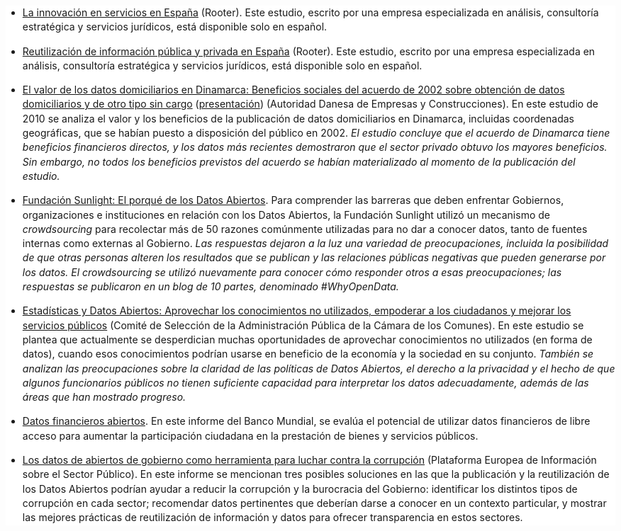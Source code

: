 * [La innovación en servicios en España][12] (Rooter).
  Este estudio, escrito por una empresa especializada en análisis, consultoría estratégica y
  servicios jurídicos, está disponible solo en español.

* [Reutilización de información pública y privada en España][13] (Rooter).
  Este estudio, escrito por una empresa especializada en análisis, consultoría estratégica y
  servicios jurídicos, está disponible solo en español.

* [El valor de los datos domiciliarios en Dinamarca: Beneficios sociales del acuerdo de 2002 sobre
  obtención de datos domiciliarios y de otro tipo sin cargo][deca1] ([presentación][deca2])
  (Autoridad Danesa de Empresas y Construcciones).
  En este estudio de 2010 se analiza el valor y los beneficios de la publicación de datos
  domiciliarios en Dinamarca, incluidas coordenadas geográficas, que se habían puesto a disposición
  del público en 2002.
  <cite>El estudio concluye que el acuerdo de Dinamarca tiene beneficios financieros directos, y los
  datos más recientes demostraron que el sector privado obtuvo los mayores beneficios. Sin embargo,
  no todos los beneficios previstos del acuerdo se habían materializado al momento de la publicación
  del estudio.</cite>

* [Fundación Sunlight: El porqué de los Datos Abiertos][14].
  Para comprender las barreras que deben enfrentar Gobiernos, organizaciones e instituciones en
  relación con los Datos Abiertos, la Fundación Sunlight utilizó un mecanismo de *crowdsourcing* para
  recolectar más de 50 razones comúnmente utilizadas para no dar a conocer datos, tanto de fuentes
  internas como externas al Gobierno.
  <cite>Las respuestas dejaron a la luz una variedad de preocupaciones, incluida la posibilidad de
  que otras personas alteren los resultados que se publican y las relaciones públicas negativas que
  pueden generarse por los datos. El *crowdsourcing* se utilizó nuevamente para conocer cómo responder
  otros a esas preocupaciones; las respuestas se publicaron en un blog de 10 partes, denominado
  #WhyOpenData.</cite>

* [Estadísticas y Datos Abiertos: Aprovechar los conocimientos no utilizados, empoderar a los ciudadanos y mejorar los servicios públicos][15]
  (Comité de Selección de la Administración Pública de la Cámara de los Comunes).
  En este estudio se plantea que actualmente se desperdician muchas oportunidades de aprovechar
  conocimientos no utilizados (en forma de datos), cuando esos conocimientos podrían usarse en
  beneficio de la economía y la sociedad en su conjunto.
  <cite>También se analizan las preocupaciones sobre la claridad de las políticas de Datos Abiertos,
  el derecho a la privacidad y el hecho de que algunos funcionarios públicos no tienen suficiente
  capacidad para interpretar los datos adecuadamente, además de las áreas que han mostrado
  progreso.</cite>

* [Datos financieros abiertos][16].
  En este informe del Banco Mundial, se evalúa el potencial de utilizar datos financieros de libre
  acceso para aumentar la participación ciudadana en la prestación de bienes y servicios públicos.

* [Los datos de abiertos de gobierno como herramienta para luchar contra la corrupción][17]
  (Plataforma Europea de Información sobre el Sector Público).
  En este informe se mencionan tres posibles soluciones en las que la publicación y la reutilización
  de los Datos Abiertos podrían ayudar a reducir la corrupción y la burocracia del Gobierno:
  identificar los distintos tipos de corrupción en cada sector; recomendar datos pertinentes que
  deberían darse a conocer en un contexto particular, y mostrar las mejores prácticas de
  reutilización de información y datos para ofrecer transparencia en estos sectores.


[1]: http://www.forbes.com/sites/perryrotella/2012/04/02/is-data-the-new-oil
[2]: http://www.mckinsey.com/insights/business_technology/open_data_unlocking_innovation_and_performance_with_liquid_information?cid=other-eml-alt-mgi-mck-oth-2910
[3]: http://opendataresearch.org/emergingimpacts
[4]: http://www.opengovpartnership.org/blog/blog-editor/2012/07/20/open-data-and-economic-growth-which-link-if-any
[5]: http://ands.org.au/resource/cost-benefit.html
[6]: http://openeconomics.net/2012/10/03/the-benefits-of-open-data-evidence-from-economic-research/
[7]: https://docs.google.com/presentation/d/1_uF9HSJnrS9eFgHi4gMYg1UZ_-8lfGpeutfSBd2ppKs/edit?pli=1#slide=id.p
[8]: http://www.nationalarchives.gov.uk/documents/nif-and-open-data.pdf
[9]: https://www.gov.uk/government/uploads/system/uploads/attachment_data/file/198752/13-744-shakespeare-review-of-public-sector-information.pdf
[10]: https://www.gov.uk/government/uploads/system/uploads/attachment_data/file/198905/bis-13-743-market-assessment-of-public-sector-information.pdf
[11]: http://vimeo.com/29259763
[12]: http://www.rooter.es/userfiles/Rooter_innovacion_en_servicios.pdf
[13]: http://rooter.es/documents/PAPER_REUTILIZACION_INFORMACION_PUBLICA_PRIVADA_OPENDATA.pdf
[14]: https://sunlightfoundation.com/taxonomy/term/why-open-data
[15]: http://www.publications.parliament.uk/pa/cm201314/cmselect/cmpubadm/564/564.pdf
[16]: http://issuu.com/world.bank.publications/docs/open_financial_data
[17]: http://ofti.org/wp-content/uploads/2014/05/221171136-Open-Data-as-a-Tool-to-Fight-Corruption.pdf
[18]: http://www.opengovdata.org/home/8principles
[19]: http://www.cabinetoffice.gov.uk/sites/default/files/resources/CM8353_acc.pdf
[20]: http://www.finance.gov.au/publications/gov20taskforcereport/doc/Government20TaskforceReport.pdf
[21]: http://www.rcfp.org/open-government-guide
[22]: http://www.slideshare.net/enotsluap/i2012-paul-stone-slides-not-seen
[23]: http://www.socrata.com/blog/6-steps-to-open-data-success/
[24]: http://blog.opencorporates.com/2012/04/16/how-open-is-company-data-in-open-government-partnership-countries/
[25]: https://opencorporates.com
[26]: http://www.opengovpartnership.org/
[27]: http://www.oecd-ilibrary.org/governance/open-government-data_5k46bj4f03s7-en
[28]: http://sunlightfoundation.com/policy/opendata/
[29]: https://obamawhitehouse.archives.gov/open/documents/open-government-directive
[30]: http://project-open-data.github.io/policy-memo/
[31]: http://www.whitehouse.gov/the-press-office/2013/05/09/executive-order-making-open-and-machine-readable-new-default-government-
[32]: http://project-open-data.github.io/
[33]: https://www.gov.uk/government/news/letter-to-government-departments-on-opening-up-data
[34]: https://ict.govt.nz/guidance-and-resources/open-government/declaration-open-and-transparent-government/
[35]: http://www.finance.gov.au/blog/2010/07/16/declaration-open-government/
[36]: https://www.gov.uk/government/publications/open-data-charter
[37]: http://egov.md/upload/OGD_Directive_eng.pdf
[38]: http://www.scribd.com/doc/43830342/Open-Government-Strategy-for-the-City-of-Boston
[39]: http://www.nyc.gov/html/doitt/html/open/local_law_11_2012.shtml
[40]: http://data.worldbank.org/about/learning-modules/training-resources
[41]: http://www.unpan.org/DPADM/EGovernment/OpenGovernmentDataandServices/tabid/1536/language/en-US/Default.aspx
[42]: http://opendatahandbook.org/
[43]: http://schoolofdata.org/handbook/
[44]: http://datajournalismhandbook.org/
[45]: http://okfn.org/opendata/
[46]: http://www.socrata.com/open-data-field-guide-chapter/about/
[47]: http://theodi.org/guides
[48]: http://opendataresearch.org/
[49]: http://beyondtransparency.org/
[50]: https://www.gfdrr.org/sites/gfdrr.org/files/publication/OPENDRI_fieldGuide_WEB_0.pdf
[51]: http://documents.worldbank.org/curated/en/2014/07/20467305/open-data-challenges-opportunities-national-statistical-offices
[52]: http://ci-journal.net/index.php/ciej/issue/view/41
[53]: http://theodi.org/supporting-sustainable-development-with-open-data
[54]: https://sustainabledevelopment.un.org/topics/sustainabledevelopmentgoals
[deca1]: ../docs/value-assessment-danish-address-data-uk-2010-07-07b.pdf
[deca2]: ../docs/denmark-address-epsiplatform2012-mortenlindmbbl-dkepsi2012effectofloweringpsichargesv02a1-120330052641-phpapp01.pptx
[od-declarations]: ../docs/briefing-on-open-data-declarations-generic.doc
[od-wbg]: ../docs/opendatatechnicaltrainingeap.pdf
[edp1]: https://www.europeandataportal.eu/sites/default/files/edp_analytical_report_n6_-_open_data_in_cities_2_-_final-clean.pdf